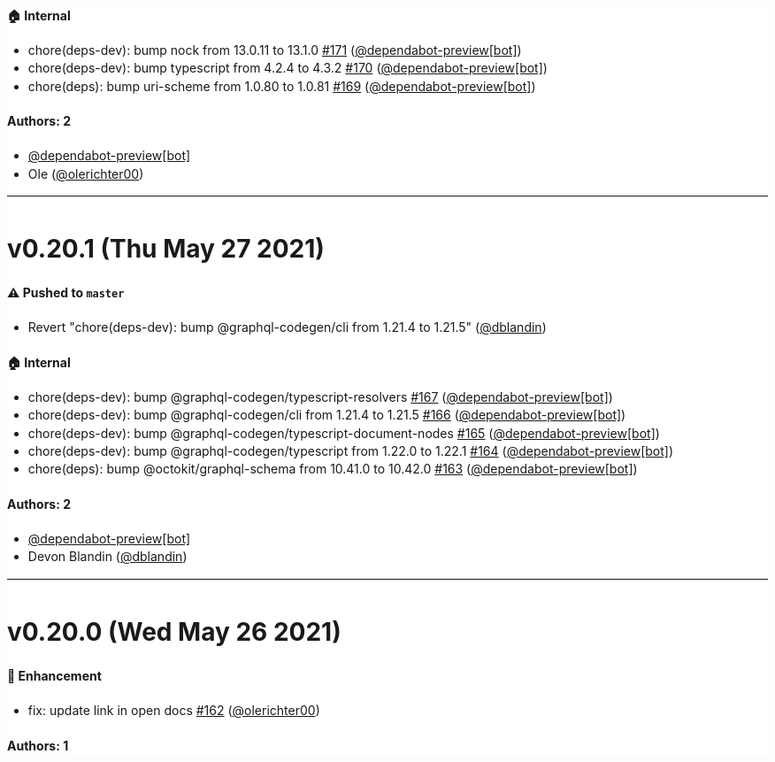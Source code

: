 #### 🏠  Internal

- chore(deps-dev): bump nock from 13.0.11 to 13.1.0 [#171](https://github.com/artsy/cli/pull/171) ([@dependabot-preview[bot]](https://github.com/dependabot-preview[bot]))
- chore(deps-dev): bump typescript from 4.2.4 to 4.3.2 [#170](https://github.com/artsy/cli/pull/170) ([@dependabot-preview[bot]](https://github.com/dependabot-preview[bot]))
- chore(deps): bump uri-scheme from 1.0.80 to 1.0.81 [#169](https://github.com/artsy/cli/pull/169) ([@dependabot-preview[bot]](https://github.com/dependabot-preview[bot]))

#### Authors: 2

- [@dependabot-preview[bot]](https://github.com/dependabot-preview[bot])
- Ole ([@olerichter00](https://github.com/olerichter00))

---

# v0.20.1 (Thu May 27 2021)

#### ⚠️  Pushed to `master`

- Revert "chore(deps-dev): bump @graphql-codegen/cli from 1.21.4 to 1.21.5" ([@dblandin](https://github.com/dblandin))

#### 🏠  Internal

- chore(deps-dev): bump @graphql-codegen/typescript-resolvers [#167](https://github.com/artsy/cli/pull/167) ([@dependabot-preview[bot]](https://github.com/dependabot-preview[bot]))
- chore(deps-dev): bump @graphql-codegen/cli from 1.21.4 to 1.21.5 [#166](https://github.com/artsy/cli/pull/166) ([@dependabot-preview[bot]](https://github.com/dependabot-preview[bot]))
- chore(deps-dev): bump @graphql-codegen/typescript-document-nodes [#165](https://github.com/artsy/cli/pull/165) ([@dependabot-preview[bot]](https://github.com/dependabot-preview[bot]))
- chore(deps-dev): bump @graphql-codegen/typescript from 1.22.0 to 1.22.1 [#164](https://github.com/artsy/cli/pull/164) ([@dependabot-preview[bot]](https://github.com/dependabot-preview[bot]))
- chore(deps): bump @octokit/graphql-schema from 10.41.0 to 10.42.0 [#163](https://github.com/artsy/cli/pull/163) ([@dependabot-preview[bot]](https://github.com/dependabot-preview[bot]))

#### Authors: 2

- [@dependabot-preview[bot]](https://github.com/dependabot-preview[bot])
- Devon Blandin ([@dblandin](https://github.com/dblandin))

---

# v0.20.0 (Wed May 26 2021)

#### 🚀  Enhancement

- fix: update link in open docs [#162](https://github.com/artsy/cli/pull/162) ([@olerichter00](https://github.com/olerichter00))

#### Authors: 1
